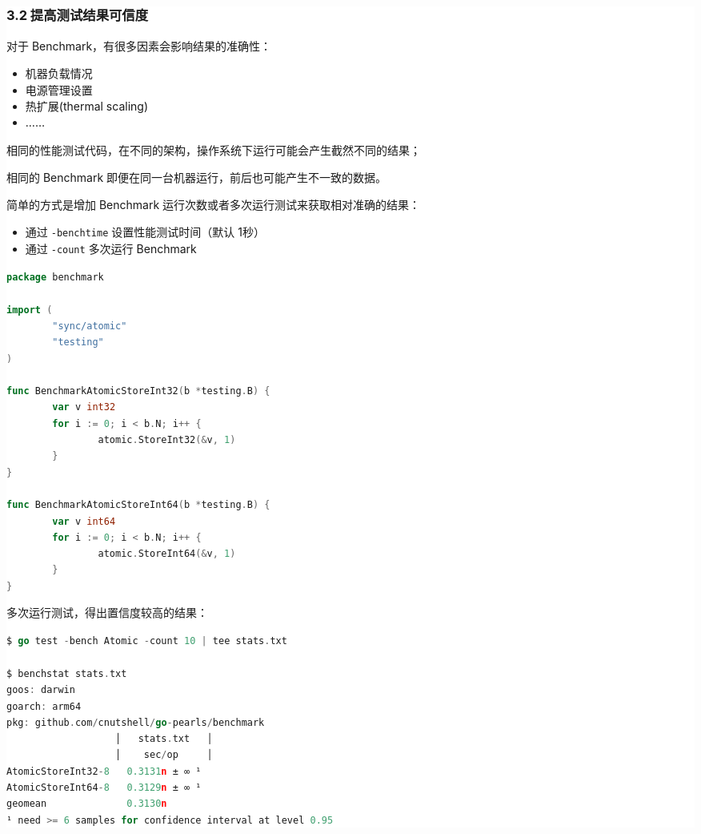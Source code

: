### 3.2 提高测试结果可信度

对于 Benchmark，有很多因素会影响结果的准确性：

- 机器负载情况
- 电源管理设置
- 热扩展(thermal scaling)
- ……

相同的性能测试代码，在不同的架构，操作系统下运行可能会产生截然不同的结果；

相同的 Benchmark 即便在同一台机器运行，前后也可能产生不一致的数据。

简单的方式是增加 Benchmark 运行次数或者多次运行测试来获取相对准确的结果：

- 通过 `-benchtime` 设置性能测试时间（默认 1秒）
- 通过 `-count` 多次运行 Benchmark

```go
package benchmark

import (
        "sync/atomic"
        "testing"
)

func BenchmarkAtomicStoreInt32(b *testing.B) {
        var v int32
        for i := 0; i < b.N; i++ {
                atomic.StoreInt32(&v, 1)
        }
}

func BenchmarkAtomicStoreInt64(b *testing.B) {
        var v int64
        for i := 0; i < b.N; i++ {
                atomic.StoreInt64(&v, 1)
        }
}
```

多次运行测试，得出置信度较高的结果：

```go
$ go test -bench Atomic -count 10 | tee stats.txt

$ benchstat stats.txt
goos: darwin
goarch: arm64
pkg: github.com/cnutshell/go-pearls/benchmark
                   │   stats.txt   │
                   │    sec/op     │
AtomicStoreInt32-8   0.3131n ± ∞ ¹
AtomicStoreInt64-8   0.3129n ± ∞ ¹
geomean              0.3130n
¹ need >= 6 samples for confidence interval at level 0.95
```
